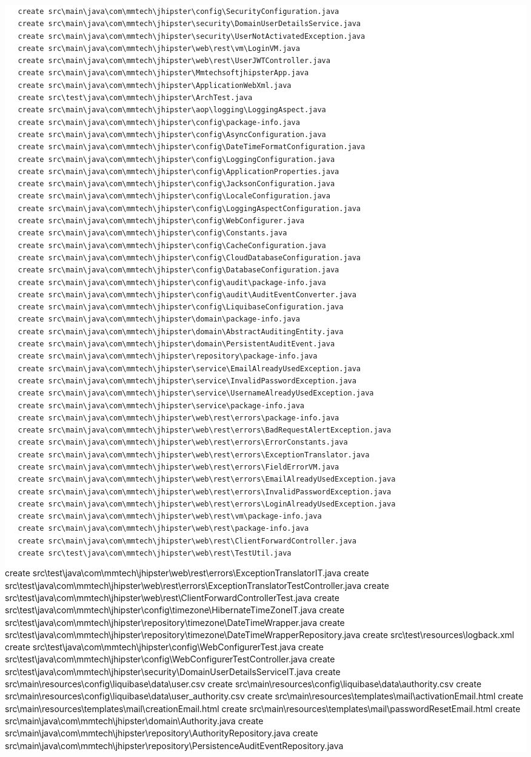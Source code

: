        create src\main\java\com\mmtech\jhipster\config\SecurityConfiguration.java
       create src\main\java\com\mmtech\jhipster\security\DomainUserDetailsService.java
       create src\main\java\com\mmtech\jhipster\security\UserNotActivatedException.java
       create src\main\java\com\mmtech\jhipster\web\rest\vm\LoginVM.java
       create src\main\java\com\mmtech\jhipster\web\rest\UserJWTController.java
       create src\main\java\com\mmtech\jhipster\MmtechsoftjhipsterApp.java
       create src\main\java\com\mmtech\jhipster\ApplicationWebXml.java
       create src\test\java\com\mmtech\jhipster\ArchTest.java
       create src\main\java\com\mmtech\jhipster\aop\logging\LoggingAspect.java
       create src\main\java\com\mmtech\jhipster\config\package-info.java
       create src\main\java\com\mmtech\jhipster\config\AsyncConfiguration.java
       create src\main\java\com\mmtech\jhipster\config\DateTimeFormatConfiguration.java
       create src\main\java\com\mmtech\jhipster\config\LoggingConfiguration.java
       create src\main\java\com\mmtech\jhipster\config\ApplicationProperties.java
       create src\main\java\com\mmtech\jhipster\config\JacksonConfiguration.java
       create src\main\java\com\mmtech\jhipster\config\LocaleConfiguration.java
       create src\main\java\com\mmtech\jhipster\config\LoggingAspectConfiguration.java
       create src\main\java\com\mmtech\jhipster\config\WebConfigurer.java
       create src\main\java\com\mmtech\jhipster\config\Constants.java
       create src\main\java\com\mmtech\jhipster\config\CacheConfiguration.java
       create src\main\java\com\mmtech\jhipster\config\CloudDatabaseConfiguration.java
       create src\main\java\com\mmtech\jhipster\config\DatabaseConfiguration.java
       create src\main\java\com\mmtech\jhipster\config\audit\package-info.java
       create src\main\java\com\mmtech\jhipster\config\audit\AuditEventConverter.java
       create src\main\java\com\mmtech\jhipster\config\LiquibaseConfiguration.java
       create src\main\java\com\mmtech\jhipster\domain\package-info.java
       create src\main\java\com\mmtech\jhipster\domain\AbstractAuditingEntity.java
       create src\main\java\com\mmtech\jhipster\domain\PersistentAuditEvent.java
       create src\main\java\com\mmtech\jhipster\repository\package-info.java
       create src\main\java\com\mmtech\jhipster\service\EmailAlreadyUsedException.java
       create src\main\java\com\mmtech\jhipster\service\InvalidPasswordException.java
       create src\main\java\com\mmtech\jhipster\service\UsernameAlreadyUsedException.java
       create src\main\java\com\mmtech\jhipster\service\package-info.java
       create src\main\java\com\mmtech\jhipster\web\rest\errors\package-info.java
       create src\main\java\com\mmtech\jhipster\web\rest\errors\BadRequestAlertException.java
       create src\main\java\com\mmtech\jhipster\web\rest\errors\ErrorConstants.java
       create src\main\java\com\mmtech\jhipster\web\rest\errors\ExceptionTranslator.java
       create src\main\java\com\mmtech\jhipster\web\rest\errors\FieldErrorVM.java
       create src\main\java\com\mmtech\jhipster\web\rest\errors\EmailAlreadyUsedException.java
       create src\main\java\com\mmtech\jhipster\web\rest\errors\InvalidPasswordException.java
       create src\main\java\com\mmtech\jhipster\web\rest\errors\LoginAlreadyUsedException.java
       create src\main\java\com\mmtech\jhipster\web\rest\vm\package-info.java
       create src\main\java\com\mmtech\jhipster\web\rest\package-info.java
       create src\main\java\com\mmtech\jhipster\web\rest\ClientForwardController.java
       create src\test\java\com\mmtech\jhipster\web\rest\TestUtil.java
   create src\test\java\com\mmtech\jhipster\web\rest\errors\ExceptionTranslatorIT.java
   create src\test\java\com\mmtech\jhipster\web\rest\errors\ExceptionTranslatorTestController.java
   create src\test\java\com\mmtech\jhipster\web\rest\ClientForwardControllerTest.java
   create src\test\java\com\mmtech\jhipster\config\timezone\HibernateTimeZoneIT.java
   create src\test\java\com\mmtech\jhipster\repository\timezone\DateTimeWrapper.java
   create src\test\java\com\mmtech\jhipster\repository\timezone\DateTimeWrapperRepository.java
   create src\test\resources\logback.xml
   create src\test\java\com\mmtech\jhipster\config\WebConfigurerTest.java
   create src\test\java\com\mmtech\jhipster\config\WebConfigurerTestController.java
   create src\test\java\com\mmtech\jhipster\security\DomainUserDetailsServiceIT.java
   create src\main\resources\config\liquibase\data\user.csv
   create src\main\resources\config\liquibase\data\authority.csv
   create src\main\resources\config\liquibase\data\user_authority.csv
   create src\main\resources\templates\mail\activationEmail.html
   create src\main\resources\templates\mail\creationEmail.html
   create src\main\resources\templates\mail\passwordResetEmail.html
   create src\main\java\com\mmtech\jhipster\domain\Authority.java
   create src\main\java\com\mmtech\jhipster\repository\AuthorityRepository.java
   create src\main\java\com\mmtech\jhipster\repository\PersistenceAuditEventRepository.java